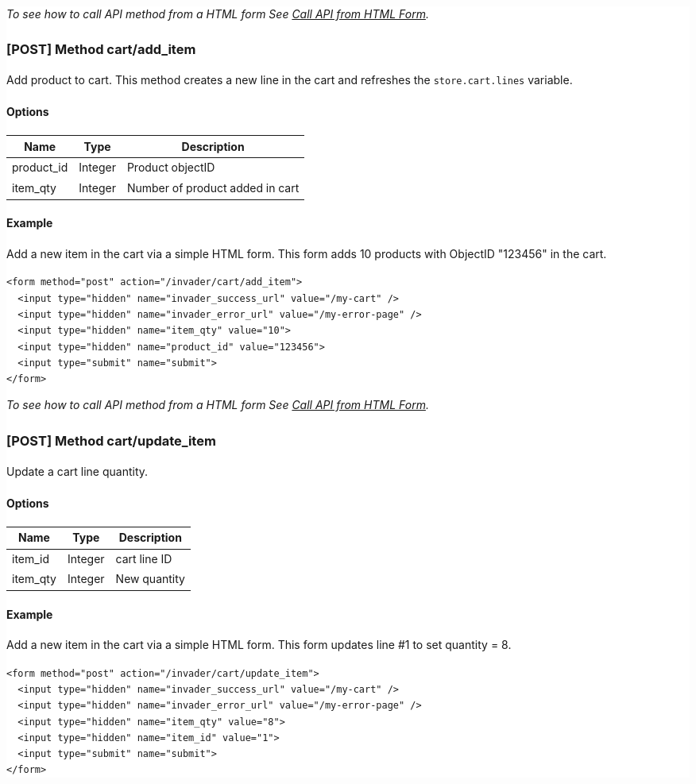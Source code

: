 
_To see how to call API method from a HTML form See [Call API from HTML Form](/docs/api-introduction)._



### [POST] Method cart/add_item 

Add product to cart. This method creates a new line in the cart and refreshes the `store.cart.lines` variable.

#### Options

| Name | Type | Description |
|--------|--------|-------------|
| product_id | Integer | Product objectID  |
| item_qty | Integer | Number of product added in cart  |

#### Example

Add a new item in the cart via a simple HTML form. 
This form adds 10 products with ObjectID "123456" in the cart.

    <form method="post" action="/invader/cart/add_item">
      <input type="hidden" name="invader_success_url" value="/my-cart" />
      <input type="hidden" name="invader_error_url" value="/my-error-page" />
      <input type="hidden" name="item_qty" value="10">
      <input type="hidden" name="product_id" value="123456">
      <input type="submit" name="submit">
    </form>

_To see how to call API method from a HTML form See [Call API from HTML Form](/docs/api-introduction)._


### [POST] Method cart/update_item

Update a cart line quantity.

#### Options

| Name | Type | Description |
|--------|--------|-------------|
| item_id | Integer | cart line ID  |
| item_qty | Integer | New quantity  |

#### Example

Add a new item in the cart via a simple HTML form. 
This form updates line #1 to set quantity = 8.


    <form method="post" action="/invader/cart/update_item">
      <input type="hidden" name="invader_success_url" value="/my-cart" />
      <input type="hidden" name="invader_error_url" value="/my-error-page" />
      <input type="hidden" name="item_qty" value="8">
      <input type="hidden" name="item_id" value="1">
      <input type="submit" name="submit">
    </form>
